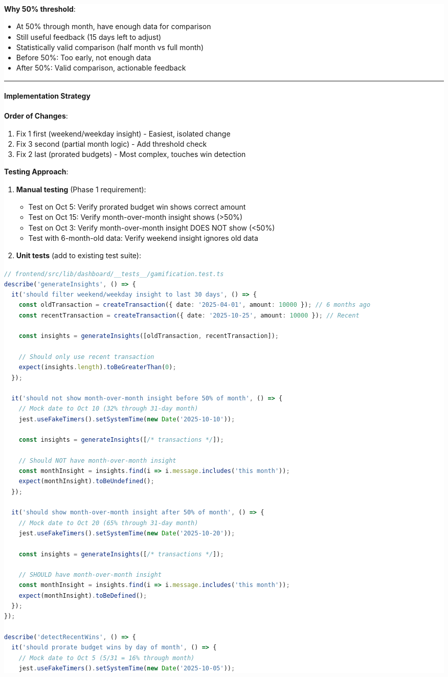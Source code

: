 **Why 50% threshold**:
- At 50% through month, have enough data for comparison
- Still useful feedback (15 days left to adjust)
- Statistically valid comparison (half month vs full month)
- Before 50%: Too early, not enough data
- After 50%: Valid comparison, actionable feedback

---

#### Implementation Strategy

**Order of Changes**:
1. Fix 1 first (weekend/weekday insight) - Easiest, isolated change
2. Fix 3 second (partial month logic) - Add threshold check
3. Fix 2 last (prorated budgets) - Most complex, touches win detection

**Testing Approach**:
1. **Manual testing** (Phase 1 requirement):
   - Test on Oct 5: Verify prorated budget win shows correct amount
   - Test on Oct 15: Verify month-over-month insight shows (>50%)
   - Test on Oct 3: Verify month-over-month insight DOES NOT show (<50%)
   - Test with 6-month-old data: Verify weekend insight ignores old data

2. **Unit tests** (add to existing test suite):
```typescript
// frontend/src/lib/dashboard/__tests__/gamification.test.ts
describe('generateInsights', () => {
  it('should filter weekend/weekday insight to last 30 days', () => {
    const oldTransaction = createTransaction({ date: '2025-04-01', amount: 10000 }); // 6 months ago
    const recentTransaction = createTransaction({ date: '2025-10-25', amount: 10000 }); // Recent

    const insights = generateInsights([oldTransaction, recentTransaction]);

    // Should only use recent transaction
    expect(insights.length).toBeGreaterThan(0);
  });

  it('should not show month-over-month insight before 50% of month', () => {
    // Mock date to Oct 10 (32% through 31-day month)
    jest.useFakeTimers().setSystemTime(new Date('2025-10-10'));

    const insights = generateInsights([/* transactions */]);

    // Should NOT have month-over-month insight
    const monthInsight = insights.find(i => i.message.includes('this month'));
    expect(monthInsight).toBeUndefined();
  });

  it('should show month-over-month insight after 50% of month', () => {
    // Mock date to Oct 20 (65% through 31-day month)
    jest.useFakeTimers().setSystemTime(new Date('2025-10-20'));

    const insights = generateInsights([/* transactions */]);

    // SHOULD have month-over-month insight
    const monthInsight = insights.find(i => i.message.includes('this month'));
    expect(monthInsight).toBeDefined();
  });
});

describe('detectRecentWins', () => {
  it('should prorate budget wins by day of month', () => {
    // Mock date to Oct 5 (5/31 = 16% through month)
    jest.useFakeTimers().setSystemTime(new Date('2025-10-05'));
```